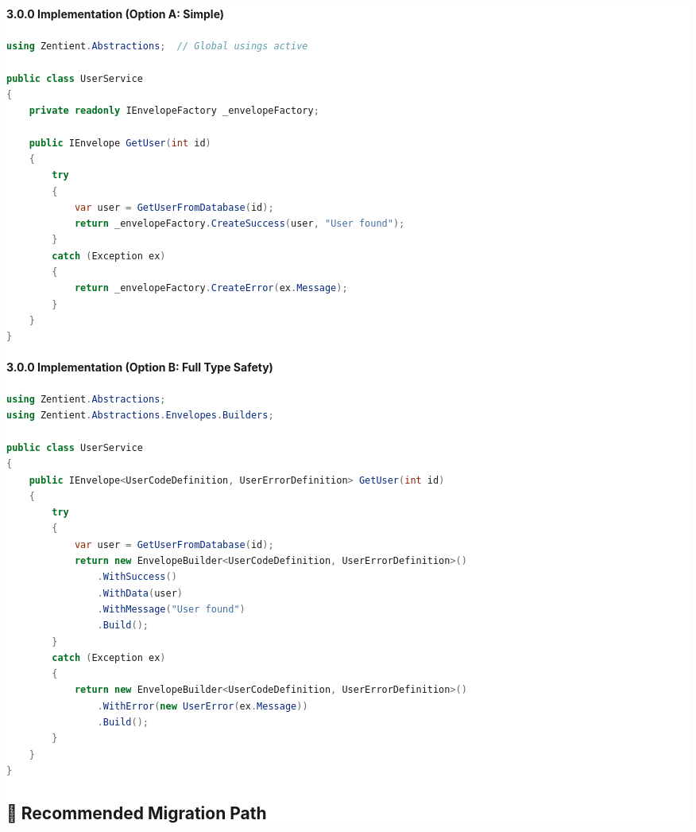 #### 3.0.0 Implementation (Option A: Simple)
```csharp
using Zentient.Abstractions;  // Global usings active

public class UserService
{
    private readonly IEnvelopeFactory _envelopeFactory;
    
    public IEnvelope GetUser(int id)
    {
        try
        {
            var user = GetUserFromDatabase(id);
            return _envelopeFactory.CreateSuccess(user, "User found");
        }
        catch (Exception ex)
        {
            return _envelopeFactory.CreateError(ex.Message);
        }
    }
}
```

#### 3.0.0 Implementation (Option B: Full Type Safety)
```csharp
using Zentient.Abstractions;
using Zentient.Abstractions.Envelopes.Builders;

public class UserService
{
    public IEnvelope<UserCodeDefinition, UserErrorDefinition> GetUser(int id)
    {
        try
        {
            var user = GetUserFromDatabase(id);
            return new EnvelopeBuilder<UserCodeDefinition, UserErrorDefinition>()
                .WithSuccess()
                .WithData(user)
                .WithMessage("User found")
                .Build();
        }
        catch (Exception ex)
        {
            return new EnvelopeBuilder<UserCodeDefinition, UserErrorDefinition>()
                .WithError(new UserError(ex.Message))
                .Build();
        }
    }
}
```

## 🎯 Recommended Migration Path
